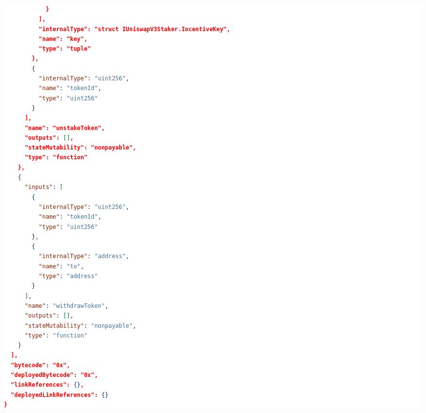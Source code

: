 ```json
            }
          ],
          "internalType": "struct IUniswapV3Staker.IncentiveKey",
          "name": "key",
          "type": "tuple"
        },
        {
          "internalType": "uint256",
          "name": "tokenId",
          "type": "uint256"
        }
      ],
      "name": "unstakeToken",
      "outputs": [],
      "stateMutability": "nonpayable",
      "type": "function"
    },
    {
      "inputs": [
        {
          "internalType": "uint256",
          "name": "tokenId",
          "type": "uint256"
        },
        {
          "internalType": "address",
          "name": "to",
          "type": "address"
        }
      ],
      "name": "withdrawToken",
      "outputs": [],
      "stateMutability": "nonpayable",
      "type": "function"
    }
  ],
  "bytecode": "0x",
  "deployedBytecode": "0x",
  "linkReferences": {},
  "deployedLinkReferences": {}
}

```

